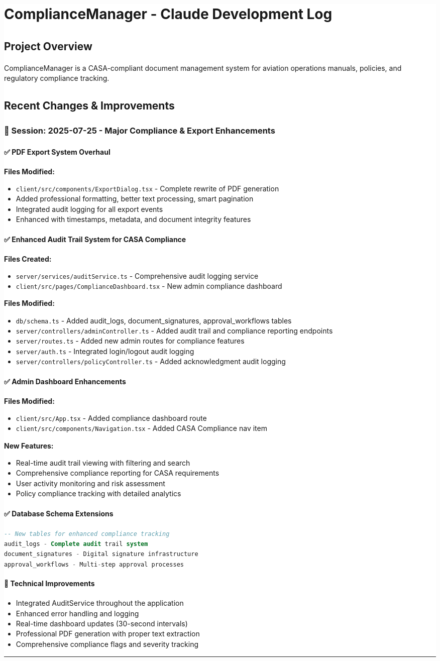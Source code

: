 # ComplianceManager - Claude Development Log

## Project Overview
ComplianceManager is a CASA-compliant document management system for aviation operations manuals, policies, and regulatory compliance tracking.

## Recent Changes & Improvements

### 🎯 Session: 2025-07-25 - Major Compliance & Export Enhancements

#### ✅ PDF Export System Overhaul
**Files Modified:**
- `client/src/components/ExportDialog.tsx` - Complete rewrite of PDF generation
- Added professional formatting, better text processing, smart pagination
- Integrated audit logging for all export events
- Enhanced with timestamps, metadata, and document integrity features

#### ✅ Enhanced Audit Trail System for CASA Compliance
**Files Created:**
- `server/services/auditService.ts` - Comprehensive audit logging service
- `client/src/pages/ComplianceDashboard.tsx` - New admin compliance dashboard

**Files Modified:**
- `db/schema.ts` - Added audit_logs, document_signatures, approval_workflows tables
- `server/controllers/adminController.ts` - Added audit trail and compliance reporting endpoints
- `server/routes.ts` - Added new admin routes for compliance features
- `server/auth.ts` - Integrated login/logout audit logging
- `server/controllers/policyController.ts` - Added acknowledgment audit logging

#### ✅ Admin Dashboard Enhancements
**Files Modified:**
- `client/src/App.tsx` - Added compliance dashboard route
- `client/src/components/Navigation.tsx` - Added CASA Compliance nav item

**New Features:**
- Real-time audit trail viewing with filtering and search
- Comprehensive compliance reporting for CASA requirements
- User activity monitoring and risk assessment
- Policy compliance tracking with detailed analytics

#### ✅ Database Schema Extensions
```sql
-- New tables for enhanced compliance tracking
audit_logs - Complete audit trail system
document_signatures - Digital signature infrastructure
approval_workflows - Multi-step approval processes
```

#### 🔧 Technical Improvements
- Integrated AuditService throughout the application
- Enhanced error handling and logging
- Real-time dashboard updates (30-second intervals)
- Professional PDF generation with proper text extraction
- Comprehensive compliance flags and severity tracking

---